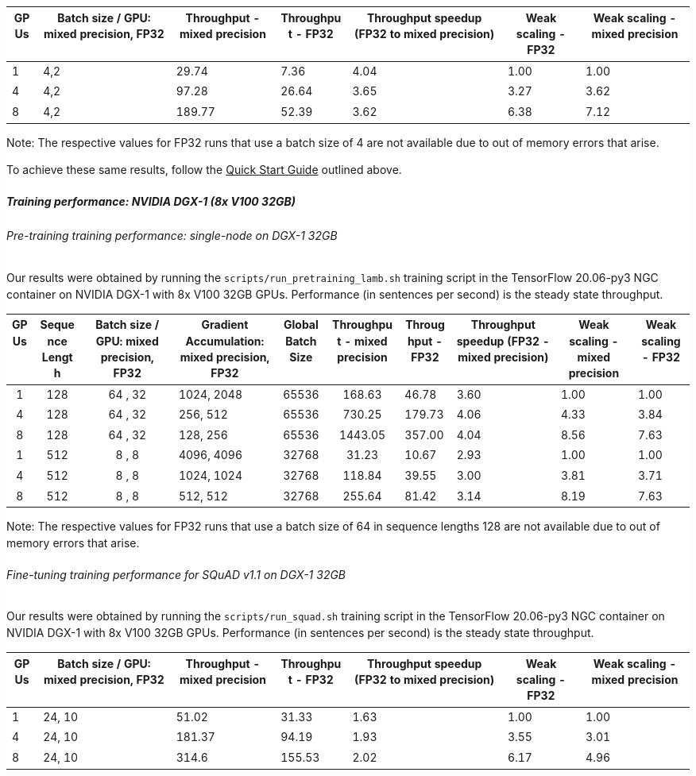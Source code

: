 | **GPUs** | **Batch size / GPU: mixed precision, FP32** | **Throughput - mixed precision** | **Throughput - FP32** | **Throughput speedup (FP32 to mixed precision)** | **Weak scaling - FP32** | **Weak scaling - mixed precision** |
|----------|---------------------------------------------|----------------------------------|-----------------------|--------------------------------------------------|-------------------------|------------------------------------|
|        1 | 4,2                                         |                            29.74 |                  7.36 |                                             4.04 |                    1.00 |                               1.00 |
|        4 | 4,2                                         |                            97.28 |                 26.64 |                                             3.65 |                    3.27 |                               3.62 |
|        8 | 4,2                                         |                           189.77 |                 52.39 |                                             3.62 |                    6.38 |                               7.12 |

Note: The respective values for FP32 runs that use a batch size of 4 are not available due to out of memory errors that arise.

To achieve these same results, follow the [Quick Start Guide](#quick-start-guide) outlined above.

##### Training performance: NVIDIA DGX-1 (8x V100 32GB)

###### Pre-training training performance: single-node on DGX-1 32GB

Our results were obtained by running the `scripts/run_pretraining_lamb.sh` training script in the TensorFlow 20.06-py3 NGC container on NVIDIA DGX-1 with 8x V100 32GB GPUs. Performance (in sentences per second) is the steady state throughput.

| **GPUs** | **Sequence Length** | **Batch size / GPU: mixed precision, FP32** | **Gradient Accumulation: mixed precision, FP32** | **Global Batch Size** | **Throughput - mixed precision** | **Throughput - FP32** | **Throughput speedup (FP32 - mixed precision)** | **Weak scaling - mixed precision** | **Weak scaling - FP32** |
|:--------:|:-------------------:|:-------------------------------------------:|--------------------------------------------------|:---------------------:|:--------------------------------:|-----------------------|-------------------------------------------------|------------------------------------|-------------------------|
|        1 |                 128 | 64 , 32                                     | 1024, 2048                                       |                 65536 |                           168.63 |                 46.78 |                                            3.60 |                               1.00 |                    1.00 |
|        4 |                 128 | 64 , 32                                     | 256, 512                                         |                 65536 |                           730.25 |                179.73 |                                            4.06 |                               4.33 |                    3.84 |
|        8 |                 128 | 64 , 32                                     | 128, 256                                         |                 65536 |                          1443.05 |                357.00 |                                            4.04 |                               8.56 |                    7.63 |
|        1 |                 512 | 8 , 8                                       | 4096, 4096                                       |                 32768 |                            31.23 |                 10.67 |                                            2.93 |                               1.00 |                    1.00 |
|        4 |                 512 | 8 , 8                                       | 1024, 1024                                       |                 32768 |                           118.84 |                 39.55 |                                            3.00 |                               3.81 |                    3.71 |
|        8 |                 512 | 8 , 8                                       | 512, 512                                         |                 32768 |                           255.64 |                 81.42 |                                            3.14 |                               8.19 |                    7.63 |


Note: The respective values for FP32 runs that use a batch size of 64 in sequence lengths 128 are not available due to out of memory errors that arise.

###### Fine-tuning training performance for SQuAD v1.1 on DGX-1 32GB

Our results were obtained by running the `scripts/run_squad.sh` training script in the TensorFlow 20.06-py3 NGC container on NVIDIA DGX-1 with 8x V100 32GB GPUs. Performance (in sentences per second) is the steady state throughput.

| **GPUs** | **Batch size / GPU: mixed precision, FP32** | **Throughput - mixed precision** | **Throughput - FP32** | **Throughput speedup (FP32 to mixed precision)** | **Weak scaling - FP32** | **Weak scaling - mixed precision** |
|----------|---------------------------------------------|----------------------------------|-----------------------|--------------------------------------------------|-------------------------|------------------------------------|
|        1 | 24, 10                                      |                            51.02 |                 31.33 |                                             1.63 |                    1.00 |                               1.00 |
|        4 | 24, 10                                      |                           181.37 |                 94.19 |                                             1.93 |                    3.55 |                               3.01 |
|        8 | 24, 10                                      |                            314.6 |                155.53 |                                             2.02 |                    6.17 |                               4.96 |